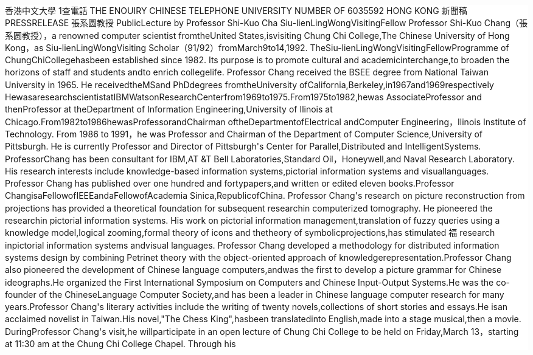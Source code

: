 香港中文大學
1查電話
THE
ENOUIRY
CHINESE
TELEPHONE
UNIVERSITY
NUMBER
OF
6035592
HONG
KONG
新聞稿PRESSRELEASE
張系圆教授
PublicLecture by Professor Shi-Kuo Cha
Siu-lienLingWongVisitingFellow
Professor Shi-Kuo Chang（張系圆教授），a renowned computer scientist fromtheUnited
States,isvisiting Chung Chi College,The Chinese University of Hong Kong，as Siu-lienLingWongVisiting
Scholar（91/92）fromMarch9to14,1992.
TheSiu-lienLingWongVisitingFellowProgramme of ChungChiCollegehasbeen established
since 1982. Its purpose is to promote cultural and academicinterchange,to broaden the horizons of staff and
students andto enrich collegelife.
Professor Chang received the BSEE degree from National Taiwan University in 1965. He
receivedtheMSand PhDdegrees fromtheUniversity ofCalifornia,Berkeley,in1967and1969respectively
HewasaresearchscientistatIBMWatsonResearchCenterfrom1969to1975.From1975to1982,hewas
AssociateProfessor and thenProfessor at theDepartment of Information Engineering,University of Ilinois at
Chicago.From1982to1986hewasProfessorandChairman oftheDepartmentofElectrical andComputer
Engineering，Ilinois Institute of Technology. From 1986 to 1991，he was Professor and Chairman of the
Department of Computer Science,University of Pittsburgh. He is currently Professor and Director of
Pittsburgh's Center for Parallel,Distributed and IntelligentSystems. ProfessorChang has been consultant for
IBM,AT &T Bell Laboratories,Standard Oil，Honeywell,and Naval Research Laboratory. His research
interests include knowledge-based information systems,pictorial information systems and visuallanguages.
Professor Chang has published over one hundred and fortypapers,and written or edited eleven books.Professor
ChangisaFellowofIEEEandaFellowofAcademia Sinica,RepublicofChina.
Professor Chang's research on picture reconstruction from projections has provided a theoretical
foundation for subsequent researchin computerized tomography. He pioneered the researchin pictorial
information systems. His work on pictorial information management,translation of fuzzy queries using a
knowledge model,logical zooming,formal theory of icons and thetheory of symbolicprojections,has stimulated
福
research inpictorial information systems andvisual languages.
Professor Chang developed a methodology for distributed information systems design by
combining Petrinet theory with the object-oriented approach of knowledgerepresentation.Professor Chang also
pioneered the development of Chinese language computers,andwas the first to develop a picture grammar for
Chinese ideographs.He organized the First International Symposium on Computers and Chinese Input-Output
Systems.He was the co-founder of the ChineseLanguage Computer Society,and has been a leader in Chinese
language computer research for many years.Professor Chang's literary activities include the writing of twenty
novels,collections of short stories and essays.He isan acclaimed novelist in Taiwan.His novel,"The Chess
King",hasbeen translatedinto English,made into a stage musical,then a movie.
DuringProfessor Chang's visit,he willparticipate in an open lecture of Chung Chi College to
be held on Friday,March 13，starting at 11:30 am at the Chung Chi College Chapel. Through his